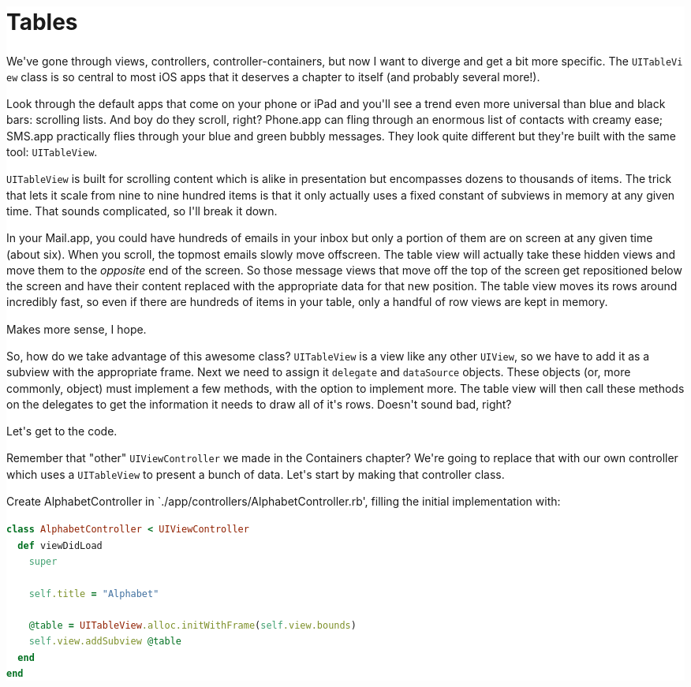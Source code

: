 # Tables

We've gone through views, controllers, controller-containers, but now I want to diverge and get a bit more specific. The `UITableView` class is so central to most iOS apps that it deserves a chapter to itself (and probably several more!).

Look through the default apps that come on your phone or iPad and you'll see a trend even more universal than blue and black bars: scrolling lists. And boy do they scroll, right? Phone.app can fling through an enormous list of contacts with creamy ease; SMS.app practically flies through your blue and green bubbly messages. They look quite different but they're built with the same tool: `UITableView`.

`UITableView` is built for scrolling content which is alike in presentation but encompasses dozens to thousands of items. The trick that lets it scale from nine to nine hundred items is that it only actually uses a fixed constant of subviews in memory at any given time. That sounds complicated, so I'll break it down.

In your Mail.app, you could have hundreds of emails in your inbox but only a portion of them are on screen at any given time (about six). When you scroll, the topmost emails slowly move offscreen. The table view will actually take these hidden views and move them to the *opposite* end of the screen. So those message views that move off the top of the screen get repositioned below the screen and have their content replaced with the appropriate data for that new position. The table view moves its rows around incredibly fast, so even if there are hundreds of items in your table, only a handful of row views are kept in memory.

Makes more sense, I hope.

So, how do we take advantage of this awesome class? `UITableView` is a view like any other `UIView`, so we have to add it as a subview with the appropriate frame. Next we need to assign it `delegate` and `dataSource` objects. These objects (or, more commonly, object) must implement a few methods, with the option to implement more. The table view will then call these methods on the delegates to get the information it needs to draw all of it's rows. Doesn't sound bad, right?

Let's get to the code.

Remember that "other" `UIViewController` we made in the Containers chapter? We're going to replace that with our own controller which uses a `UITableView` to present a bunch of data. Let's start by making that controller class.

Create AlphabetController in `./app/controllers/AlphabetController.rb', filling the initial implementation with:

```ruby
class AlphabetController < UIViewController
  def viewDidLoad
    super

    self.title = "Alphabet"

    @table = UITableView.alloc.initWithFrame(self.view.bounds)
    self.view.addSubview @table
  end
end
```

